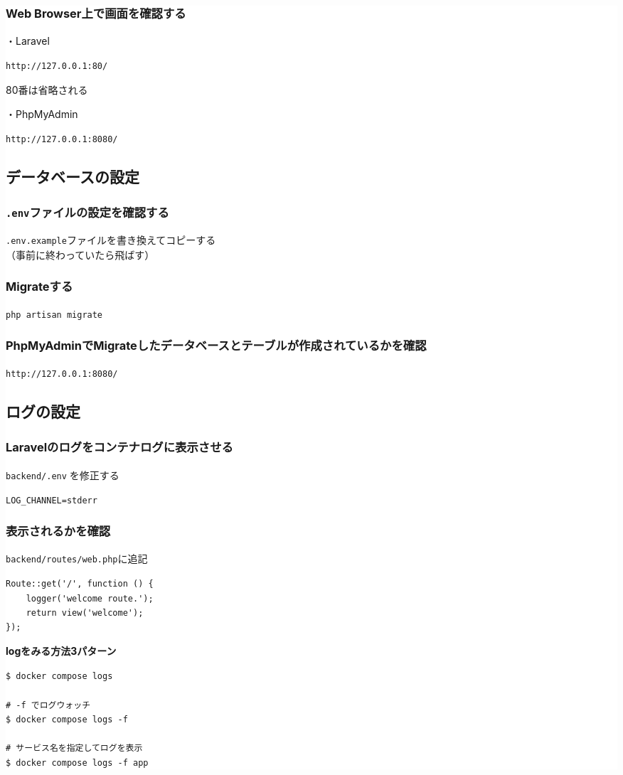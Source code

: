### Web Browser上で画面を確認する
・Laravel
```
http://127.0.0.1:80/
```
80番は省略される

・PhpMyAdmin
```
http://127.0.0.1:8080/
```

## データベースの設定
### `.env`ファイルの設定を確認する
`.env.example`ファイルを書き換えてコピーする \
（事前に終わっていたら飛ばす）

### Migrateする
```
php artisan migrate
```

### PhpMyAdminでMigrateしたデータベースとテーブルが作成されているかを確認
```
http://127.0.0.1:8080/
```

## ログの設定
### Laravelのログをコンテナログに表示させる
`backend/.env` を修正する
```
LOG_CHANNEL=stderr
```

### 表示されるかを確認

`backend/routes/web.php`に追記
```
Route::get('/', function () {
    logger('welcome route.');
    return view('welcome');
});
```

**logをみる方法3パターン**

```
$ docker compose logs

# -f でログウォッチ
$ docker compose logs -f

# サービス名を指定してログを表示
$ docker compose logs -f app
```
